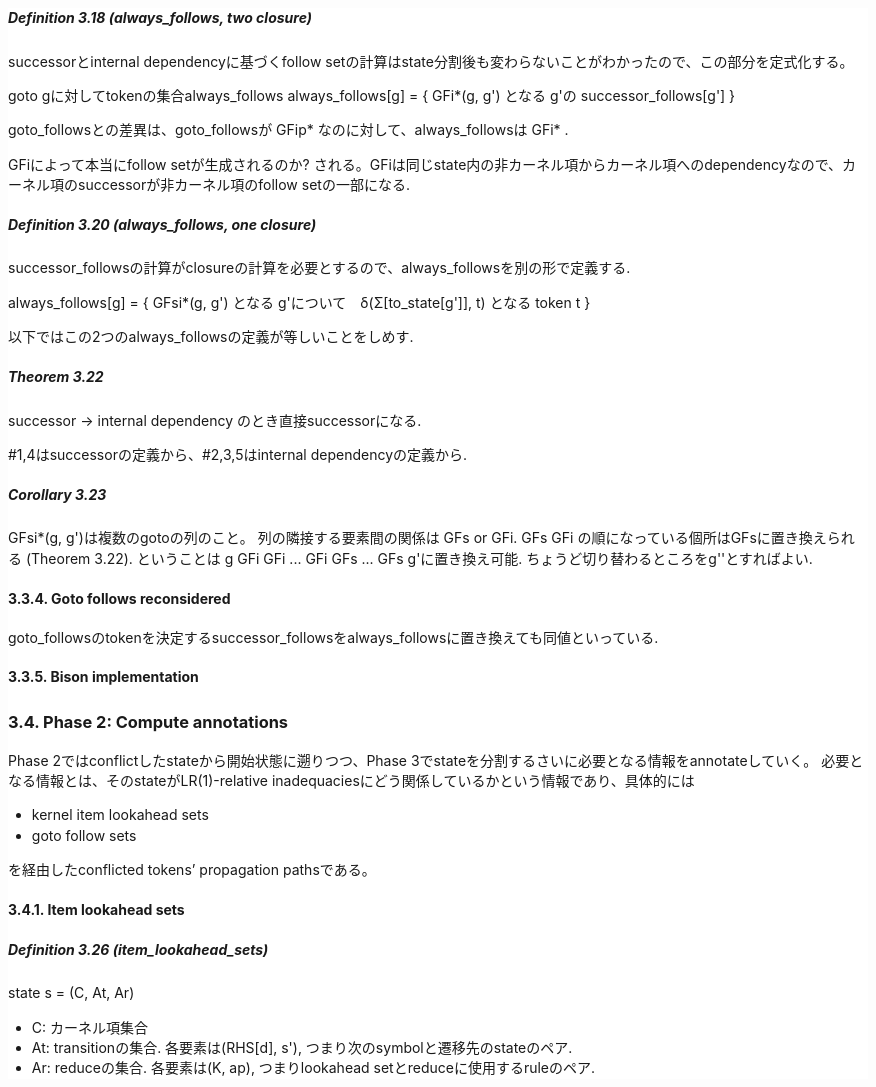 
##### Definition 3.18 (always_follows, two closure)

successorとinternal dependencyに基づくfollow setの計算はstate分割後も変わらないことがわかったので、この部分を定式化する。

goto gに対してtokenの集合always_follows
always_follows[g] = { GFi*(g, g') となる g'の successor_follows[g'] }

goto_followsとの差異は、goto_followsが GFip* なのに対して、always_followsは GFi* .

GFiによって本当にfollow setが生成されるのか?
される。GFiは同じstate内の非カーネル項からカーネル項へのdependencyなので、カーネル項のsuccessorが非カーネル項のfollow setの一部になる.

##### Definition 3.20 (always_follows, one closure)

successor_followsの計算がclosureの計算を必要とするので、always_followsを別の形で定義する.

always_follows[g] = { GFsi*(g, g') となる g'について　δ(Σ[to_state[g']], t) となる token t }

以下ではこの2つのalways_followsの定義が等しいことをしめす.

##### Theorem 3.22

successor -> internal dependency のとき直接successorになる.

#1,4はsuccessorの定義から、#2,3,5はinternal dependencyの定義から.

##### Corollary 3.23

GFsi*(g, g')は複数のgotoの列のこと。
列の隣接する要素間の関係は GFs or GFi.
GFs GFi の順になっている個所はGFsに置き換えられる (Theorem 3.22).
ということは g GFi GFi ... GFi GFs ... GFs g'に置き換え可能.
ちょうど切り替わるところをg''とすればよい.

#### 3.3.4. Goto follows reconsidered

goto_followsのtokenを決定するsuccessor_followsをalways_followsに置き換えても同値といっている.


#### 3.3.5. Bison implementation

### 3.4. Phase 2: Compute annotations

Phase 2ではconflictしたstateから開始状態に遡りつつ、Phase 3でstateを分割するさいに必要となる情報をannotateしていく。
必要となる情報とは、そのstateがLR(1)-relative inadequaciesにどう関係しているかという情報であり、具体的には

* kernel item lookahead sets
* goto follow sets

を経由したconflicted tokens’ propagation pathsである。

#### 3.4.1. Item lookahead sets

##### Definition 3.26 (item_lookahead_sets)

state s = (C, At, Ar)

* C: カーネル項集合
* At: transitionの集合. 各要素は(RHS[d], s'), つまり次のsymbolと遷移先のstateのペア.
* Ar: reduceの集合. 各要素は(K, ap), つまりlookahead setとreduceに使用するruleのペア.

